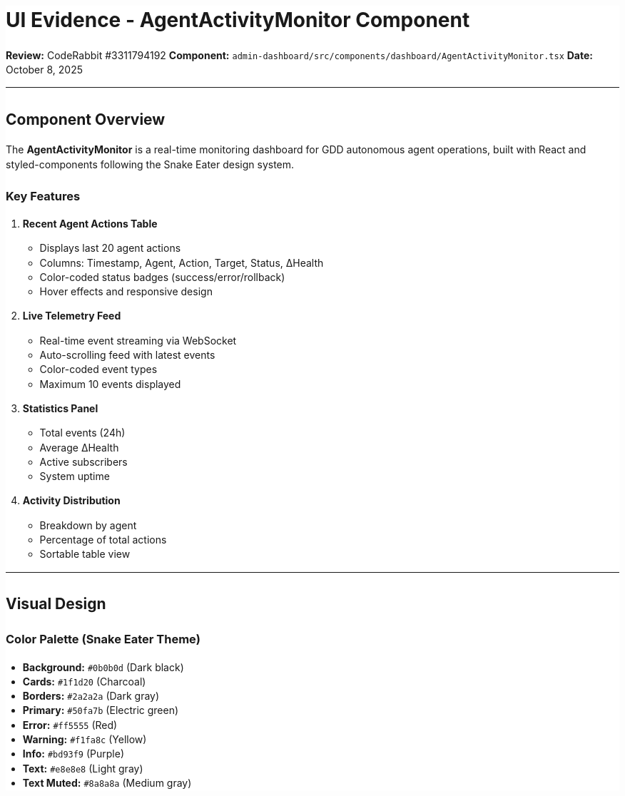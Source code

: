 # UI Evidence - AgentActivityMonitor Component

**Review:** CodeRabbit #3311794192
**Component:** `admin-dashboard/src/components/dashboard/AgentActivityMonitor.tsx`
**Date:** October 8, 2025

---

## Component Overview

The **AgentActivityMonitor** is a real-time monitoring dashboard for GDD autonomous agent operations, built with React and styled-components following the Snake Eater design system.

### Key Features

1. **Recent Agent Actions Table**
   - Displays last 20 agent actions
   - Columns: Timestamp, Agent, Action, Target, Status, ΔHealth
   - Color-coded status badges (success/error/rollback)
   - Hover effects and responsive design

2. **Live Telemetry Feed**
   - Real-time event streaming via WebSocket
   - Auto-scrolling feed with latest events
   - Color-coded event types
   - Maximum 10 events displayed

3. **Statistics Panel**
   - Total events (24h)
   - Average ΔHealth
   - Active subscribers
   - System uptime

4. **Activity Distribution**
   - Breakdown by agent
   - Percentage of total actions
   - Sortable table view

---

## Visual Design

### Color Palette (Snake Eater Theme)

- **Background:** `#0b0b0d` (Dark black)
- **Cards:** `#1f1d20` (Charcoal)
- **Borders:** `#2a2a2a` (Dark gray)
- **Primary:** `#50fa7b` (Electric green)
- **Error:** `#ff5555` (Red)
- **Warning:** `#f1fa8c` (Yellow)
- **Info:** `#bd93f9` (Purple)
- **Text:** `#e8e8e8` (Light gray)
- **Text Muted:** `#8a8a8a` (Medium gray)
